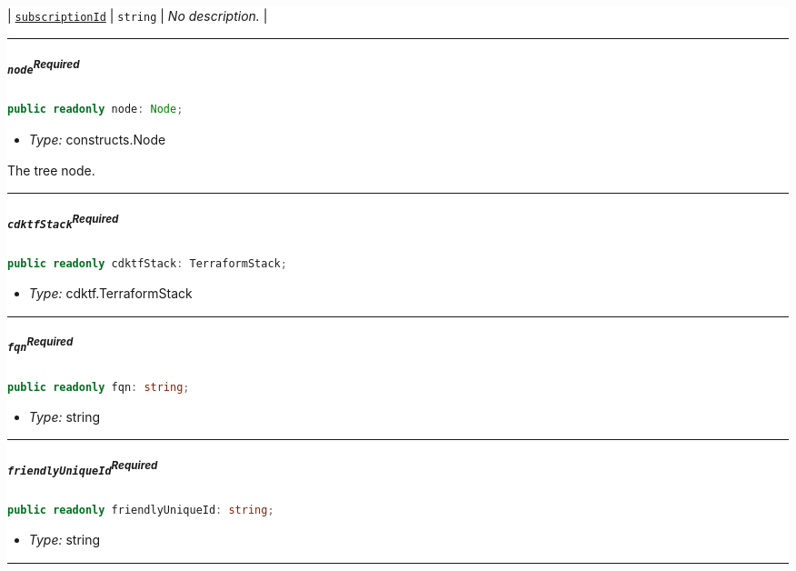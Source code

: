 | <code><a href="#rhizo-co-terraform-provider-oci.dataOciMeteringComputationUsageStatementEmailRecipientsGroup.DataOciMeteringComputationUsageStatementEmailRecipientsGroup.property.subscriptionId">subscriptionId</a></code> | <code>string</code> | *No description.* |

---

##### `node`<sup>Required</sup> <a name="node" id="rhizo-co-terraform-provider-oci.dataOciMeteringComputationUsageStatementEmailRecipientsGroup.DataOciMeteringComputationUsageStatementEmailRecipientsGroup.property.node"></a>

```typescript
public readonly node: Node;
```

- *Type:* constructs.Node

The tree node.

---

##### `cdktfStack`<sup>Required</sup> <a name="cdktfStack" id="rhizo-co-terraform-provider-oci.dataOciMeteringComputationUsageStatementEmailRecipientsGroup.DataOciMeteringComputationUsageStatementEmailRecipientsGroup.property.cdktfStack"></a>

```typescript
public readonly cdktfStack: TerraformStack;
```

- *Type:* cdktf.TerraformStack

---

##### `fqn`<sup>Required</sup> <a name="fqn" id="rhizo-co-terraform-provider-oci.dataOciMeteringComputationUsageStatementEmailRecipientsGroup.DataOciMeteringComputationUsageStatementEmailRecipientsGroup.property.fqn"></a>

```typescript
public readonly fqn: string;
```

- *Type:* string

---

##### `friendlyUniqueId`<sup>Required</sup> <a name="friendlyUniqueId" id="rhizo-co-terraform-provider-oci.dataOciMeteringComputationUsageStatementEmailRecipientsGroup.DataOciMeteringComputationUsageStatementEmailRecipientsGroup.property.friendlyUniqueId"></a>

```typescript
public readonly friendlyUniqueId: string;
```

- *Type:* string

---